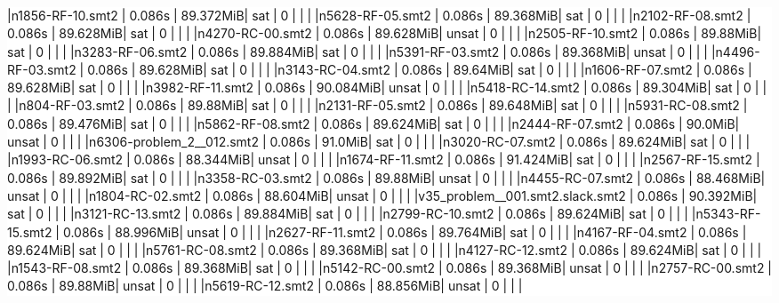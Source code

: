 |n1856-RF-10.smt2                                             |    0.086s | 89.372MiB| sat | 0 |  |  |
|n5628-RF-05.smt2                                             |    0.086s | 89.368MiB| sat | 0 |  |  |
|n2102-RF-08.smt2                                             |    0.086s | 89.628MiB| sat | 0 |  |  |
|n4270-RC-00.smt2                                             |    0.086s | 89.628MiB| unsat | 0 |  |  |
|n2505-RF-10.smt2                                             |    0.086s | 89.88MiB| sat | 0 |  |  |
|n3283-RF-06.smt2                                             |    0.086s | 89.884MiB| sat | 0 |  |  |
|n5391-RF-03.smt2                                             |    0.086s | 89.368MiB| unsat | 0 |  |  |
|n4496-RF-03.smt2                                             |    0.086s | 89.628MiB| sat | 0 |  |  |
|n3143-RC-04.smt2                                             |    0.086s | 89.64MiB| sat | 0 |  |  |
|n1606-RF-07.smt2                                             |    0.086s | 89.628MiB| sat | 0 |  |  |
|n3982-RF-11.smt2                                             |    0.086s | 90.084MiB| unsat | 0 |  |  |
|n5418-RC-14.smt2                                             |    0.086s | 89.304MiB| sat | 0 |  |  |
|n804-RF-03.smt2                                              |    0.086s | 89.88MiB| sat | 0 |  |  |
|n2131-RF-05.smt2                                             |    0.086s | 89.648MiB| sat | 0 |  |  |
|n5931-RC-08.smt2                                             |    0.086s | 89.476MiB| sat | 0 |  |  |
|n5862-RF-08.smt2                                             |    0.086s | 89.624MiB| sat | 0 |  |  |
|n2444-RF-07.smt2                                             |    0.086s | 90.0MiB| unsat | 0 |  |  |
|n6306-problem_2__012.smt2                                    |    0.086s | 91.0MiB| sat | 0 |  |  |
|n3020-RC-07.smt2                                             |    0.086s | 89.624MiB| sat | 0 |  |  |
|n1993-RC-06.smt2                                             |    0.086s | 88.344MiB| unsat | 0 |  |  |
|n1674-RF-11.smt2                                             |    0.086s | 91.424MiB| sat | 0 |  |  |
|n2567-RF-15.smt2                                             |    0.086s | 89.892MiB| sat | 0 |  |  |
|n3358-RC-03.smt2                                             |    0.086s | 89.88MiB| unsat | 0 |  |  |
|n4455-RC-07.smt2                                             |    0.086s | 88.468MiB| unsat | 0 |  |  |
|n1804-RC-02.smt2                                             |    0.086s | 88.604MiB| unsat | 0 |  |  |
|v35_problem__001.smt2.slack.smt2                             |    0.086s | 90.392MiB| sat | 0 |  |  |
|n3121-RC-13.smt2                                             |    0.086s | 89.884MiB| sat | 0 |  |  |
|n2799-RC-10.smt2                                             |    0.086s | 89.624MiB| sat | 0 |  |  |
|n5343-RF-15.smt2                                             |    0.086s | 88.996MiB| unsat | 0 |  |  |
|n2627-RF-11.smt2                                             |    0.086s | 89.764MiB| sat | 0 |  |  |
|n4167-RF-04.smt2                                             |    0.086s | 89.624MiB| sat | 0 |  |  |
|n5761-RC-08.smt2                                             |    0.086s | 89.368MiB| sat | 0 |  |  |
|n4127-RC-12.smt2                                             |    0.086s | 89.624MiB| sat | 0 |  |  |
|n1543-RF-08.smt2                                             |    0.086s | 89.368MiB| sat | 0 |  |  |
|n5142-RC-00.smt2                                             |    0.086s | 89.368MiB| unsat | 0 |  |  |
|n2757-RC-00.smt2                                             |    0.086s | 89.88MiB| unsat | 0 |  |  |
|n5619-RC-12.smt2                                             |    0.086s | 88.856MiB| unsat | 0 |  |  |